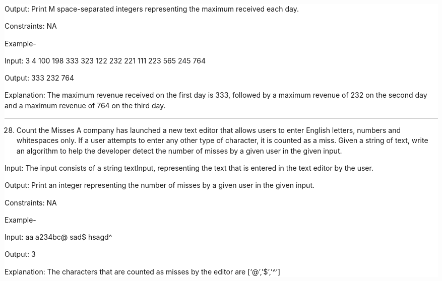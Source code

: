 Output: Print M space-separated integers representing the maximum received each day.

Constraints: NA

Example-

Input: 3 4
       100 198 333 323
       122 232 221 111
       223 565 245 764

Output: 333 232 764

Explanation: The maximum revenue received on the first day is 333,
followed by a maximum revenue of 232 on the second day and a maximum revenue of 764 on the third day.

--------------------

28) Count the Misses
A company has launched a new text editor that allows users to enter English letters, numbers and whitespaces only.
If a user attempts to enter any other type of character, it is counted as a miss.
Given a string of text, write an algorithm to help the developer detect the number of misses by a given user in the given input.

Input: The input consists of a string textlnput, representing the text that is entered in the text editor by the user.

Output: Print an integer representing the number of misses by a given user in the given input.
	
Constraints: NA


Example-

Input: aa a234bc@ sad$ hsagd^

Output: 3

Explanation: The characters that are counted as misses by the editor are [‘@’,’$’,’^’]
